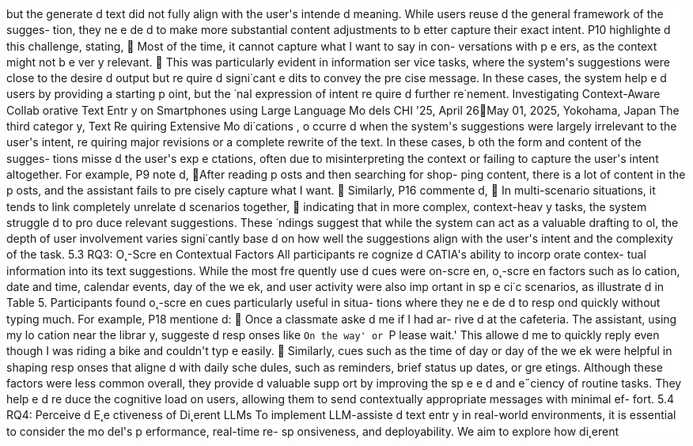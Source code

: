 but the generate d text did not fully align with the user's intende d
meaning. While users reuse d the general framework of the sugges-
tion, they ne e de d to make more substantial content adjustments
to b etter capture their exact intent. P10 highlighte d this challenge,
stating, 
Most of the time, it cannot capture what I want to say in con-
versations with p e ers, as the context might not b e ver y relevant.
 This
was particularly evident in information ser vice tasks, where the
system's suggestions were close to the desire d output but re quire d
signi˙cant e dits to convey the pre cise message. In these cases, the
system help e d users by providing a starting p oint, but the ˙nal
expression of intent re quire d further re˙nement.
Investigating Context-Aware Collab orative Text Entr y on Smartphones using Large Language Mo dels CHI '25, April 26May 01, 2025, Yokohama, Japan
The third categor y,
Text Re quiring Extensive Mo di˙cations
,
o ccurre d when the system's suggestions were largely irrelevant to
the user's intent, re quiring major revisions or a complete rewrite
of the text. In these cases, b oth the form and content of the sugges-
tions misse d the user's exp e ctations, often due to misinterpreting
the context or failing to capture the user's intent altogether. For
example, P9 note d, 
After reading p osts and then searching for shop-
ping content, there is a lot of content in the p osts, and the assistant
fails to pre cisely capture what I want.
 Similarly, P16 commente d,

In multi-scenario situations, it tends to link completely unrelate d
scenarios together,
 indicating that in more complex, context-heav y
tasks, the system struggle d to pro duce relevant suggestions.
These ˙ndings suggest that while the system can act as a valuable
drafting to ol, the depth of user involvement varies signi˙cantly
base d on how well the suggestions align with the user's intent and
the complexity of the task.
5.3 RQ3: O˛-Scre en Contextual Factors
All participants re cognize d CATIA's ability to incorp orate contex-
tual information into its text suggestions. While the most fre quently
use d cues were on-scre en, o˛-scre en factors such as lo cation, date
and time, calendar events, day of the we ek, and user activity were
also imp ortant in sp e ci˙c scenarios, as illustrate d in Table 5.
Participants found o˛-scre en cues particularly useful in situa-
tions where they ne e de d to resp ond quickly without typing much.
For example, P18 mentione d: 
Once a classmate aske d me if I had ar-
rive d at the cafeteria. The assistant, using my lo cation near the librar y,
suggeste d resp onses like `On the way' or `P lease wait.' This allowe d
me to quickly reply even though I was riding a bike and couldn't typ e
easily.
 Similarly, cues such as the time of day or day of the we ek
were helpful in shaping resp onses that aligne d with daily sche dules,
such as reminders, brief status up dates, or gre etings.
Although these factors were less common overall, they provide d
valuable supp ort by improving the sp e e d and e˝ciency of routine
tasks. They help e d re duce the cognitive load on users, allowing
them to send contextually appropriate messages with minimal ef-
fort.
5.4 RQ4: Perceive d E˛e ctiveness of Di˛erent
LLMs
To implement LLM-assiste d text entr y in real-world environments,
it is essential to consider the mo del's p erformance, real-time re-
sp onsiveness, and deployability. We aim to explore how di˛erent